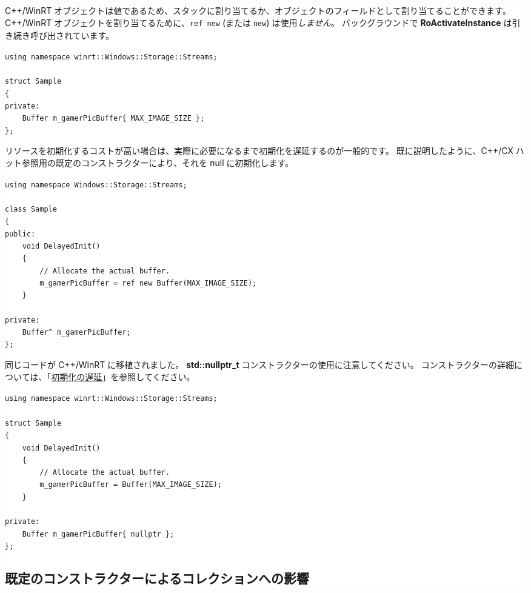 C++/WinRT オブジェクトは値であるため、スタックに割り当てるか、オブジェクトのフィールドとして割り当てることができます。 C++/WinRT オブジェクトを割り当てるために、`ref new` (または `new`) は使用*しません*。 バックグラウンドで **RoActivateInstance** は引き続き呼び出されています。

```cppwinrt
using namespace winrt::Windows::Storage::Streams;

struct Sample
{
private:
    Buffer m_gamerPicBuffer{ MAX_IMAGE_SIZE };
};
```

リソースを初期化するコストが高い場合は、実際に必要になるまで初期化を遅延するのが一般的です。 既に説明したように、C++/CX ハット参照用の既定のコンストラクターにより、それを null に初期化します。

```cppcx
using namespace Windows::Storage::Streams;

class Sample
{
public:
    void DelayedInit()
    {
        // Allocate the actual buffer.
        m_gamerPicBuffer = ref new Buffer(MAX_IMAGE_SIZE);
    }

private:
    Buffer^ m_gamerPicBuffer;
};
```

同じコードが C++/WinRT に移植されました。 **std::nullptr_t** コンストラクターの使用に注意してください。 コンストラクターの詳細については、「[初期化の遅延](consume-apis.md#delayed-initialization)」を参照してください。

```cppwinrt
using namespace winrt::Windows::Storage::Streams;

struct Sample
{
    void DelayedInit()
    {
        // Allocate the actual buffer.
        m_gamerPicBuffer = Buffer(MAX_IMAGE_SIZE);
    }

private:
    Buffer m_gamerPicBuffer{ nullptr };
};
```

## <a name="how-the-default-constructor-affects-collections"></a>既定のコンストラクターによるコレクションへの影響
